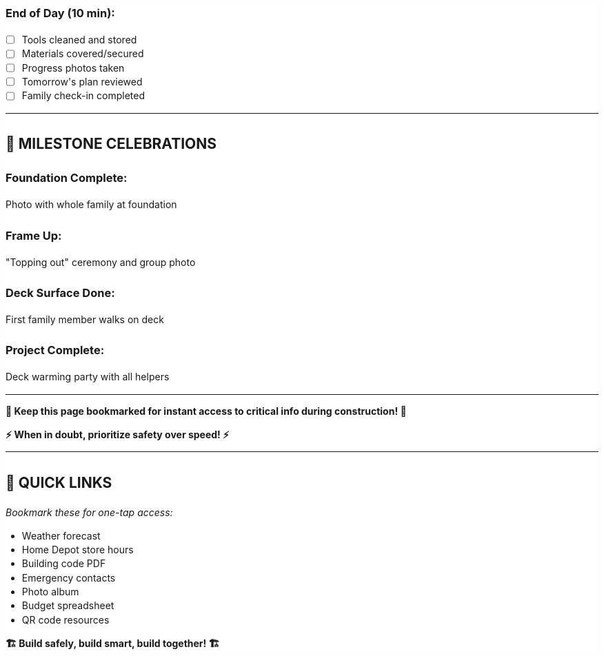 ### **End of Day (10 min):**
- [ ] Tools cleaned and stored
- [ ] Materials covered/secured
- [ ] Progress photos taken
- [ ] Tomorrow's plan reviewed
- [ ] Family check-in completed

---

## 🎉 MILESTONE CELEBRATIONS

### **Foundation Complete:** 
Photo with whole family at foundation

### **Frame Up:** 
"Topping out" ceremony and group photo

### **Deck Surface Done:** 
First family member walks on deck

### **Project Complete:** 
Deck warming party with all helpers

---

**📱 Keep this page bookmarked for instant access to critical info during construction! 📱**

**⚡ When in doubt, prioritize safety over speed! ⚡**

---

## 🔗 QUICK LINKS
*Bookmark these for one-tap access:*

- Weather forecast
- Home Depot store hours
- Building code PDF
- Emergency contacts
- Photo album
- Budget spreadsheet
- QR code resources

**🏗️ Build safely, build smart, build together! 🏗️**